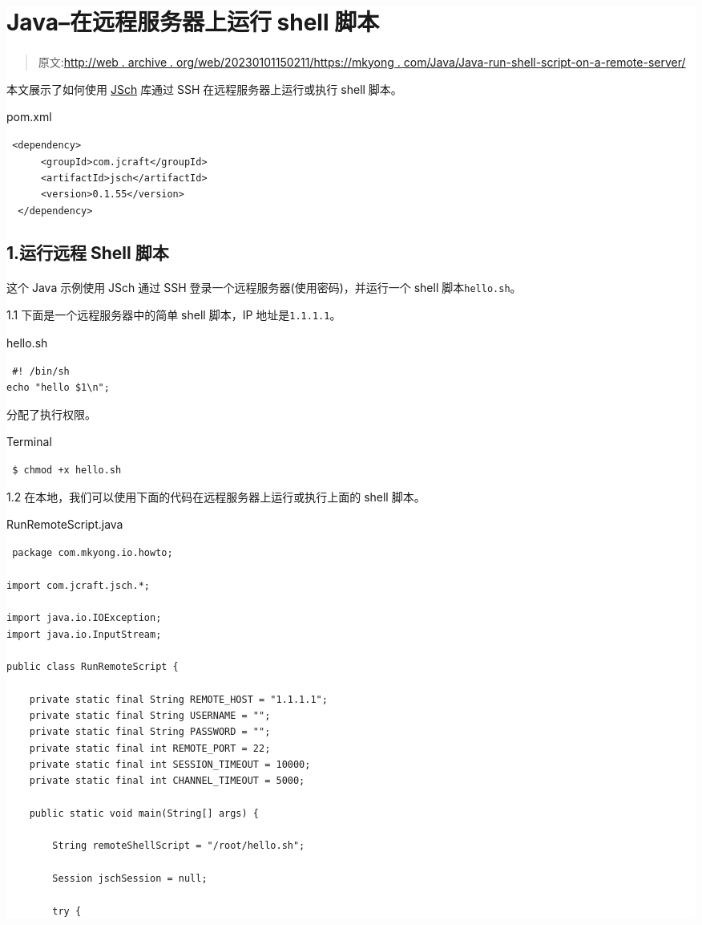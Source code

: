 # Java–在远程服务器上运行 shell 脚本

> 原文:[http://web . archive . org/web/20230101150211/https://mkyong . com/Java/Java-run-shell-script-on-a-remote-server/](http://web.archive.org/web/20230101150211/https://mkyong.com/java/java-run-shell-script-on-a-remote-server/)

本文展示了如何使用 [JSch](http://web.archive.org/web/20220629160035/http://www.jcraft.com/jsch/) 库通过 SSH 在远程服务器上运行或执行 shell 脚本。

pom.xml

```
 <dependency>
      <groupId>com.jcraft</groupId>
      <artifactId>jsch</artifactId>
      <version>0.1.55</version>
  </dependency> 
```

## 1.运行远程 Shell 脚本

这个 Java 示例使用 JSch 通过 SSH 登录一个远程服务器(使用密码)，并运行一个 shell 脚本`hello.sh`。

1.1 下面是一个远程服务器中的简单 shell 脚本，IP 地址是`1.1.1.1`。

hello.sh

```
 #! /bin/sh
echo "hello $1\n"; 
```

分配了执行权限。

Terminal

```
 $ chmod +x hello.sh 
```

1.2 在本地，我们可以使用下面的代码在远程服务器上运行或执行上面的 shell 脚本。

RunRemoteScript.java

```
 package com.mkyong.io.howto;

import com.jcraft.jsch.*;

import java.io.IOException;
import java.io.InputStream;

public class RunRemoteScript {

    private static final String REMOTE_HOST = "1.1.1.1";
    private static final String USERNAME = "";
    private static final String PASSWORD = "";
    private static final int REMOTE_PORT = 22;
    private static final int SESSION_TIMEOUT = 10000;
    private static final int CHANNEL_TIMEOUT = 5000;

    public static void main(String[] args) {

        String remoteShellScript = "/root/hello.sh";

        Session jschSession = null;

        try {

```